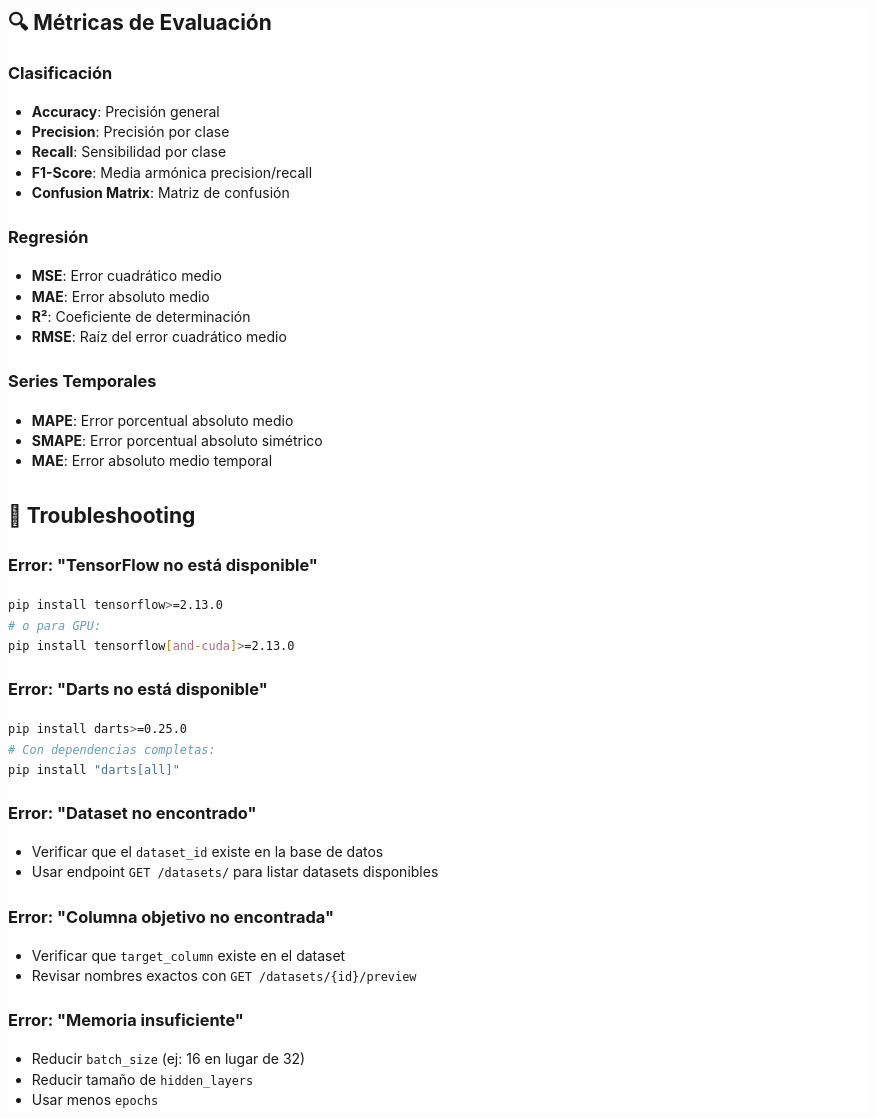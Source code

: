 ## 🔍 Métricas de Evaluación

### Clasificación
- **Accuracy**: Precisión general
- **Precision**: Precisión por clase
- **Recall**: Sensibilidad por clase
- **F1-Score**: Media armónica precision/recall
- **Confusion Matrix**: Matriz de confusión

### Regresión
- **MSE**: Error cuadrático medio
- **MAE**: Error absoluto medio
- **R²**: Coeficiente de determinación
- **RMSE**: Raíz del error cuadrático medio

### Series Temporales
- **MAPE**: Error porcentual absoluto medio
- **SMAPE**: Error porcentual absoluto simétrico
- **MAE**: Error absoluto medio temporal

## 🐛 Troubleshooting

### Error: "TensorFlow no está disponible"
```bash
pip install tensorflow>=2.13.0
# o para GPU:
pip install tensorflow[and-cuda]>=2.13.0
```

### Error: "Darts no está disponible"
```bash
pip install darts>=0.25.0
# Con dependencias completas:
pip install "darts[all]"
```

### Error: "Dataset no encontrado"
- Verificar que el `dataset_id` existe en la base de datos
- Usar endpoint `GET /datasets/` para listar datasets disponibles

### Error: "Columna objetivo no encontrada"
- Verificar que `target_column` existe en el dataset
- Revisar nombres exactos con `GET /datasets/{id}/preview`

### Error: "Memoria insuficiente"
- Reducir `batch_size` (ej: 16 en lugar de 32)
- Reducir tamaño de `hidden_layers`
- Usar menos `epochs`
